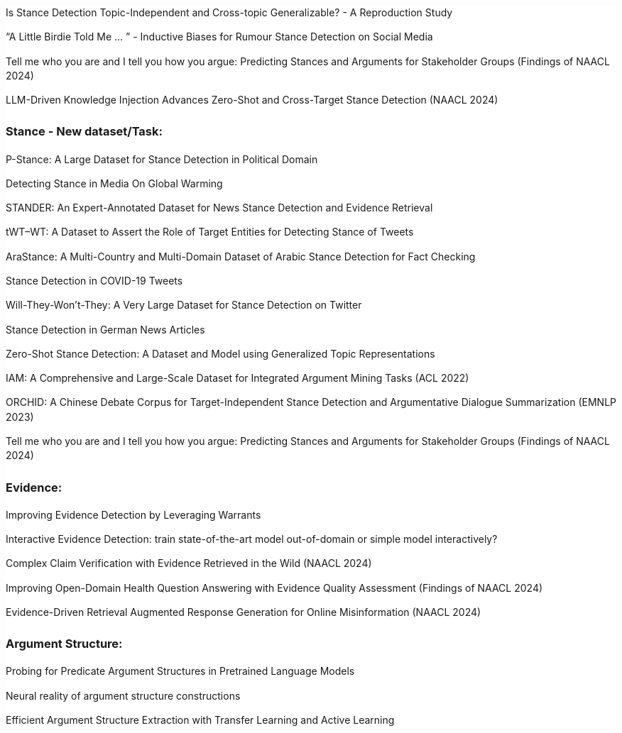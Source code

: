 Is Stance Detection Topic-Independent and Cross-topic Generalizable? - A Reproduction Study

“A Little Birdie Told Me ... ” - Inductive Biases for Rumour Stance Detection on Social Media

Tell me who you are and I tell you how you argue: Predicting Stances and Arguments for Stakeholder Groups (Findings of NAACL 2024)

LLM-Driven Knowledge Injection Advances Zero-Shot and Cross-Target Stance Detection (NAACL 2024)


### Stance - New dataset/Task:

P-Stance: A Large Dataset for Stance Detection in Political Domain

Detecting Stance in Media On Global Warming

STANDER: An Expert-Annotated Dataset for News Stance Detection and Evidence Retrieval

tWT–WT: A Dataset to Assert the Role of Target Entities for Detecting Stance of Tweets

AraStance: A Multi-Country and Multi-Domain Dataset of Arabic Stance Detection for Fact Checking

Stance Detection in COVID-19 Tweets

Will-They-Won’t-They: A Very Large Dataset for Stance Detection on Twitter

Stance Detection in German News Articles

Zero-Shot Stance Detection: A Dataset and Model using Generalized Topic Representations

IAM: A Comprehensive and Large-Scale Dataset for Integrated Argument Mining Tasks (ACL 2022)

ORCHID: A Chinese Debate Corpus for Target-Independent Stance Detection and Argumentative Dialogue Summarization (EMNLP 2023)

Tell me who you are and I tell you how you argue: Predicting Stances and Arguments for Stakeholder Groups (Findings of NAACL 2024)


### Evidence:

Improving Evidence Detection by Leveraging Warrants

Interactive Evidence Detection: train state-of-the-art model out-of-domain or simple model interactively?

Complex Claim Verification with Evidence Retrieved in the Wild (NAACL 2024)

Improving Open-Domain Health Question Answering with Evidence Quality Assessment (Findings of NAACL 2024)

Evidence-Driven Retrieval Augmented Response Generation for Online Misinformation (NAACL 2024)


### Argument Structure:

Probing for Predicate Argument Structures in Pretrained Language Models

Neural reality of argument structure constructions

Efficient Argument Structure Extraction with Transfer Learning and Active Learning
